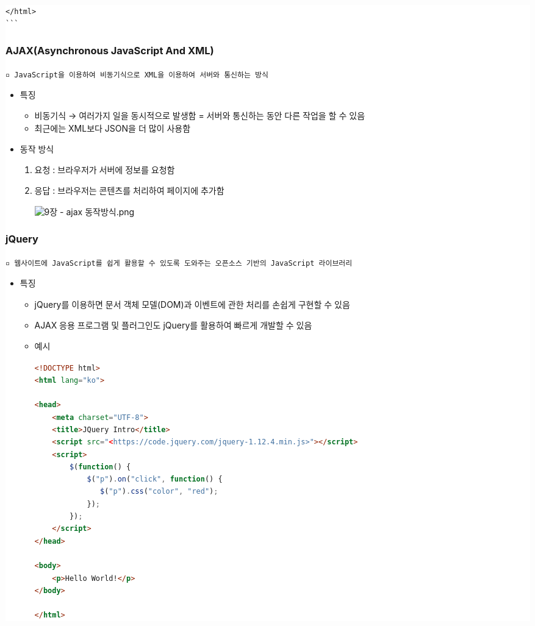     </html>
    ```

### AJAX(Asynchronous JavaScript And XML)

```tex
▫️ JavaScript을 이용하여 비동기식으로 XML을 이용하여 서버와 통신하는 방식
```

+ 특징

  + 비동기식 → 여러가지 일을 동시적으로 발생함 = 서버와 통신하는 동안 다른 작업을 할 수 있음
  + 최근에는 XML보다 JSON을 더 많이 사용함

+ 동작 방식

  1. 요청 : 브라우저가 서버에 정보를 요청함

  2. 응답 : 브라우저는 콘텐츠를 처리하여 페이지에 추가함

     <img src="https://user-images.githubusercontent.com/33214969/178561935-1a8f3a8b-88e1-423a-a509-c352cab2fc87.png" alt="9장 - ajax 동작방식.png" width="40%;" />

### jQuery

```tex
▫️ 웹사이트에 JavaScript를 쉽게 활용할 수 있도록 도와주는 오픈소스 기반의 JavaScript 라이브러리
```

+ 특징

  + jQuery를 이용하면 문서 객체 모델(DOM)과 이벤트에 관한 처리를 손쉽게 구현할 수 있음

  + AJAX 응용 프로그램 및 플러그인도 jQuery를 활용하여 빠르게 개발할 수 있음

  + 예시

    ```html
    <!DOCTYPE html>
    <html lang="ko">
    
    <head>
        <meta charset="UTF-8">
        <title>JQuery Intro</title>
        <script src="<https://code.jquery.com/jquery-1.12.4.min.js>"></script>
        <script>
            $(function() {
                $("p").on("click", function() {
                   $("p").css("color", "red");
                });
            });
        </script>
    </head>
    
    <body>
        <p>Hello World!</p>
    </body>
    
    </html>
    ```

